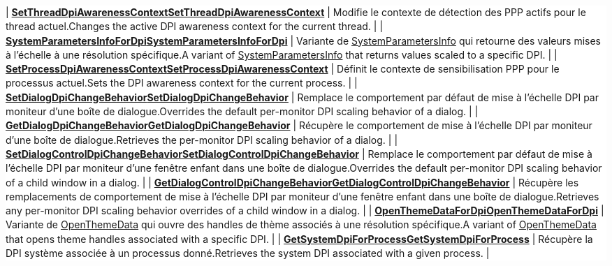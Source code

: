 | [<span data-ttu-id="1f21f-137">**SetThreadDpiAwarenessContext**</span><span class="sxs-lookup"><span data-stu-id="1f21f-137">**SetThreadDpiAwarenessContext**</span></span>](/windows/desktop/api/Winuser/nf-winuser-setthreaddpiawarenesscontext)                     | <span data-ttu-id="1f21f-138">Modifie le contexte de détection des PPP actifs pour le thread actuel.</span><span class="sxs-lookup"><span data-stu-id="1f21f-138">Changes the active DPI awareness context for the current thread.</span></span>                                                                                                  |
| [<span data-ttu-id="1f21f-139">**SystemParametersInfoForDpi**</span><span class="sxs-lookup"><span data-stu-id="1f21f-139">**SystemParametersInfoForDpi**</span></span>](/windows/desktop/api/Winuser/nf-winuser-systemparametersinfofordpi)                         | <span data-ttu-id="1f21f-140">Variante de [SystemParametersInfo](/windows/desktop/api/winuser/nf-winuser-systemparametersinfoa) qui retourne des valeurs mises à l’échelle à une résolution spécifique.</span><span class="sxs-lookup"><span data-stu-id="1f21f-140">A variant of [SystemParametersInfo](/windows/desktop/api/winuser/nf-winuser-systemparametersinfoa) that returns values scaled to a specific DPI.</span></span>     |
| [<span data-ttu-id="1f21f-141">**SetProcessDpiAwarenessContext**</span><span class="sxs-lookup"><span data-stu-id="1f21f-141">**SetProcessDpiAwarenessContext**</span></span>](/windows/desktop/api/winuser/nf-winuser-setprocessdpiawarenesscontext)                   | <span data-ttu-id="1f21f-142">Définit le contexte de sensibilisation PPP pour le processus actuel.</span><span class="sxs-lookup"><span data-stu-id="1f21f-142">Sets the DPI awareness context for the current process.</span></span>                                                                                                           |
| [<span data-ttu-id="1f21f-143">**SetDialogDpiChangeBehavior**</span><span class="sxs-lookup"><span data-stu-id="1f21f-143">**SetDialogDpiChangeBehavior**</span></span>](/windows/desktop/api/winuser/nf-winuser-setdialogdpichangebehavior)                         | <span data-ttu-id="1f21f-144">Remplace le comportement par défaut de mise à l’échelle DPI par moniteur d’une boîte de dialogue.</span><span class="sxs-lookup"><span data-stu-id="1f21f-144">Overrides the default per-monitor DPI scaling behavior of a dialog.</span></span>                                                                                               |
| [<span data-ttu-id="1f21f-145">**GetDialogDpiChangeBehavior**</span><span class="sxs-lookup"><span data-stu-id="1f21f-145">**GetDialogDpiChangeBehavior**</span></span>](/windows/desktop/api/winuser/nf-winuser-getdialogdpichangebehavior)                         | <span data-ttu-id="1f21f-146">Récupère le comportement de mise à l’échelle DPI par moniteur d’une boîte de dialogue.</span><span class="sxs-lookup"><span data-stu-id="1f21f-146">Retrieves the per-monitor DPI scaling behavior of a dialog.</span></span>                                                                                                       |
| [<span data-ttu-id="1f21f-147">**SetDialogControlDpiChangeBehavior**</span><span class="sxs-lookup"><span data-stu-id="1f21f-147">**SetDialogControlDpiChangeBehavior**</span></span>](/windows/desktop/api/winuser/nf-winuser-setdialogcontroldpichangebehavior)                     | <span data-ttu-id="1f21f-148">Remplace le comportement par défaut de mise à l’échelle DPI par moniteur d’une fenêtre enfant dans une boîte de dialogue.</span><span class="sxs-lookup"><span data-stu-id="1f21f-148">Overrides the default per-monitor DPI scaling behavior of a child window in a dialog.</span></span>                                                                             |
| [<span data-ttu-id="1f21f-149">**GetDialogControlDpiChangeBehavior**</span><span class="sxs-lookup"><span data-stu-id="1f21f-149">**GetDialogControlDpiChangeBehavior**</span></span>](/windows/desktop/api/winuser/nf-winuser-getdialogcontroldpichangebehavior)                     | <span data-ttu-id="1f21f-150">Récupère les remplacements de comportement de mise à l’échelle DPI par moniteur d’une fenêtre enfant dans une boîte de dialogue.</span><span class="sxs-lookup"><span data-stu-id="1f21f-150">Retrieves any per-monitor DPI scaling behavior overrides of a child window in a dialog.</span></span>                                                                           |
| [<span data-ttu-id="1f21f-151">**OpenThemeDataForDpi**</span><span class="sxs-lookup"><span data-stu-id="1f21f-151">**OpenThemeDataForDpi**</span></span>](/windows/desktop/api/uxtheme/nf-uxtheme-openthemedatafordpi)                                       | <span data-ttu-id="1f21f-152">Variante de [OpenThemeData](/windows/desktop/api/uxtheme/nf-uxtheme-openthemedata) qui ouvre des handles de thème associés à une résolution spécifique.</span><span class="sxs-lookup"><span data-stu-id="1f21f-152">A variant of [OpenThemeData](/windows/desktop/api/uxtheme/nf-uxtheme-openthemedata) that opens theme handles associated with a specific DPI.</span></span> |
| [<span data-ttu-id="1f21f-153">**GetSystemDpiForProcess**</span><span class="sxs-lookup"><span data-stu-id="1f21f-153">**GetSystemDpiForProcess**</span></span>](/windows/desktop/api/winuser/nf-winuser-getsystemdpiforprocess)                                 | <span data-ttu-id="1f21f-154">Récupère la DPI système associée à un processus donné.</span><span class="sxs-lookup"><span data-stu-id="1f21f-154">Retrieves the system DPI associated with a given process.</span></span>                                                                                                         |